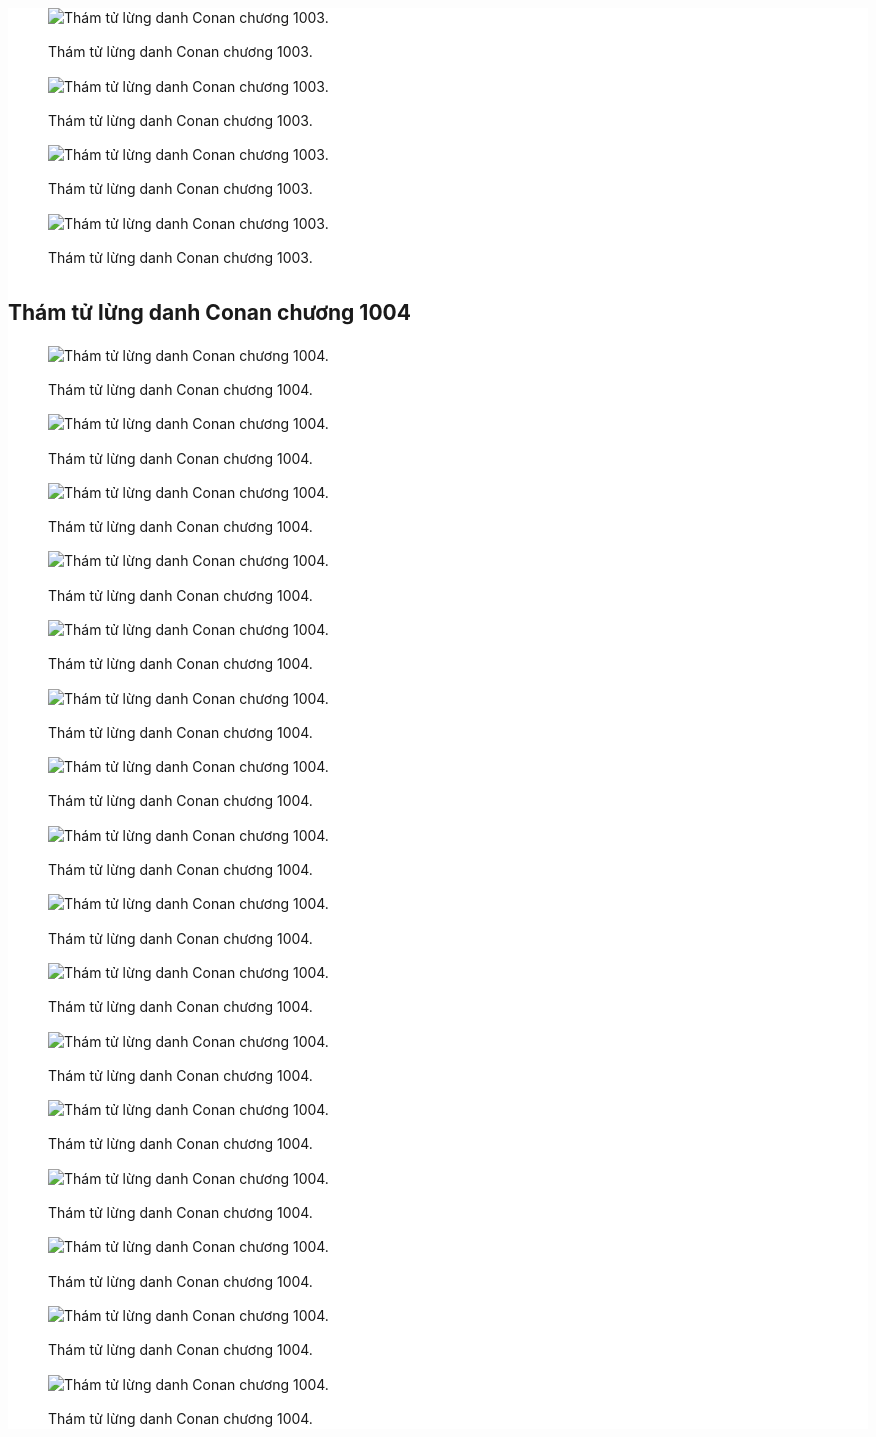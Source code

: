 <figure><img src="https://banmaixanh.vercel.app/manga/gosho-aoyama/tham-tu-lung-danh-conan/1003-15.jpg" alt="Thám tử lừng danh Conan chương 1003." title="Thám tử lừng danh Conan chương 1003." height=100% width=100%><figcaption><p>Thám tử lừng danh Conan chương 1003.</p></figcaption></figure>

<figure><img src="https://banmaixanh.vercel.app/manga/gosho-aoyama/tham-tu-lung-danh-conan/1003-16.jpg" alt="Thám tử lừng danh Conan chương 1003." title="Thám tử lừng danh Conan chương 1003." height=100% width=100%><figcaption><p>Thám tử lừng danh Conan chương 1003.</p></figcaption></figure>

<figure><img src="https://banmaixanh.vercel.app/manga/gosho-aoyama/tham-tu-lung-danh-conan/1003-17.jpg" alt="Thám tử lừng danh Conan chương 1003." title="Thám tử lừng danh Conan chương 1003." height=100% width=100%><figcaption><p>Thám tử lừng danh Conan chương 1003.</p></figcaption></figure>

<figure><img src="https://banmaixanh.vercel.app/manga/gosho-aoyama/tham-tu-lung-danh-conan/1003-18.jpg" alt="Thám tử lừng danh Conan chương 1003." title="Thám tử lừng danh Conan chương 1003." height=100% width=100%><figcaption><p>Thám tử lừng danh Conan chương 1003.</p></figcaption></figure>

## Thám tử lừng danh Conan chương 1004

<figure><img src="https://banmaixanh.vercel.app/manga/gosho-aoyama/tham-tu-lung-danh-conan/1004-01.jpg" alt="Thám tử lừng danh Conan chương 1004." title="Thám tử lừng danh Conan chương 1004." height=100% width=100%><figcaption><p>Thám tử lừng danh Conan chương 1004.</p></figcaption></figure>

<figure><img src="https://banmaixanh.vercel.app/manga/gosho-aoyama/tham-tu-lung-danh-conan/1004-02.jpg" alt="Thám tử lừng danh Conan chương 1004." title="Thám tử lừng danh Conan chương 1004." height=100% width=100%><figcaption><p>Thám tử lừng danh Conan chương 1004.</p></figcaption></figure>

<figure><img src="https://banmaixanh.vercel.app/manga/gosho-aoyama/tham-tu-lung-danh-conan/1004-03.jpg" alt="Thám tử lừng danh Conan chương 1004." title="Thám tử lừng danh Conan chương 1004." height=100% width=100%><figcaption><p>Thám tử lừng danh Conan chương 1004.</p></figcaption></figure>

<figure><img src="https://banmaixanh.vercel.app/manga/gosho-aoyama/tham-tu-lung-danh-conan/1004-04.jpg" alt="Thám tử lừng danh Conan chương 1004." title="Thám tử lừng danh Conan chương 1004." height=100% width=100%><figcaption><p>Thám tử lừng danh Conan chương 1004.</p></figcaption></figure>

<figure><img src="https://banmaixanh.vercel.app/manga/gosho-aoyama/tham-tu-lung-danh-conan/1004-05.jpg" alt="Thám tử lừng danh Conan chương 1004." title="Thám tử lừng danh Conan chương 1004." height=100% width=100%><figcaption><p>Thám tử lừng danh Conan chương 1004.</p></figcaption></figure>

<figure><img src="https://banmaixanh.vercel.app/manga/gosho-aoyama/tham-tu-lung-danh-conan/1004-06.jpg" alt="Thám tử lừng danh Conan chương 1004." title="Thám tử lừng danh Conan chương 1004." height=100% width=100%><figcaption><p>Thám tử lừng danh Conan chương 1004.</p></figcaption></figure>

<figure><img src="https://banmaixanh.vercel.app/manga/gosho-aoyama/tham-tu-lung-danh-conan/1004-07.jpg" alt="Thám tử lừng danh Conan chương 1004." title="Thám tử lừng danh Conan chương 1004." height=100% width=100%><figcaption><p>Thám tử lừng danh Conan chương 1004.</p></figcaption></figure>

<figure><img src="https://banmaixanh.vercel.app/manga/gosho-aoyama/tham-tu-lung-danh-conan/1004-08.jpg" alt="Thám tử lừng danh Conan chương 1004." title="Thám tử lừng danh Conan chương 1004." height=100% width=100%><figcaption><p>Thám tử lừng danh Conan chương 1004.</p></figcaption></figure>

<figure><img src="https://banmaixanh.vercel.app/manga/gosho-aoyama/tham-tu-lung-danh-conan/1004-09.jpg" alt="Thám tử lừng danh Conan chương 1004." title="Thám tử lừng danh Conan chương 1004." height=100% width=100%><figcaption><p>Thám tử lừng danh Conan chương 1004.</p></figcaption></figure>

<figure><img src="https://banmaixanh.vercel.app/manga/gosho-aoyama/tham-tu-lung-danh-conan/1004-10.jpg" alt="Thám tử lừng danh Conan chương 1004." title="Thám tử lừng danh Conan chương 1004." height=100% width=100%><figcaption><p>Thám tử lừng danh Conan chương 1004.</p></figcaption></figure>

<figure><img src="https://banmaixanh.vercel.app/manga/gosho-aoyama/tham-tu-lung-danh-conan/1004-11.jpg" alt="Thám tử lừng danh Conan chương 1004." title="Thám tử lừng danh Conan chương 1004." height=100% width=100%><figcaption><p>Thám tử lừng danh Conan chương 1004.</p></figcaption></figure>

<figure><img src="https://banmaixanh.vercel.app/manga/gosho-aoyama/tham-tu-lung-danh-conan/1004-12.jpg" alt="Thám tử lừng danh Conan chương 1004." title="Thám tử lừng danh Conan chương 1004." height=100% width=100%><figcaption><p>Thám tử lừng danh Conan chương 1004.</p></figcaption></figure>

<figure><img src="https://banmaixanh.vercel.app/manga/gosho-aoyama/tham-tu-lung-danh-conan/1004-13.jpg" alt="Thám tử lừng danh Conan chương 1004." title="Thám tử lừng danh Conan chương 1004." height=100% width=100%><figcaption><p>Thám tử lừng danh Conan chương 1004.</p></figcaption></figure>

<figure><img src="https://banmaixanh.vercel.app/manga/gosho-aoyama/tham-tu-lung-danh-conan/1004-14.jpg" alt="Thám tử lừng danh Conan chương 1004." title="Thám tử lừng danh Conan chương 1004." height=100% width=100%><figcaption><p>Thám tử lừng danh Conan chương 1004.</p></figcaption></figure>

<figure><img src="https://banmaixanh.vercel.app/manga/gosho-aoyama/tham-tu-lung-danh-conan/1004-15.jpg" alt="Thám tử lừng danh Conan chương 1004." title="Thám tử lừng danh Conan chương 1004." height=100% width=100%><figcaption><p>Thám tử lừng danh Conan chương 1004.</p></figcaption></figure>

<figure><img src="https://banmaixanh.vercel.app/manga/gosho-aoyama/tham-tu-lung-danh-conan/1004-16.jpg" alt="Thám tử lừng danh Conan chương 1004." title="Thám tử lừng danh Conan chương 1004." height=100% width=100%><figcaption><p>Thám tử lừng danh Conan chương 1004.</p></figcaption></figure>
